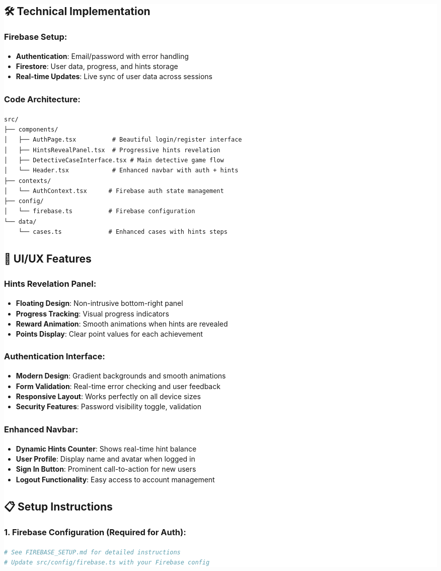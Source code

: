 ## 🛠 **Technical Implementation**

### Firebase Setup:
- **Authentication**: Email/password with error handling
- **Firestore**: User data, progress, and hints storage
- **Real-time Updates**: Live sync of user data across sessions

### Code Architecture:
```
src/
├── components/
│   ├── AuthPage.tsx          # Beautiful login/register interface
│   ├── HintsRevealPanel.tsx  # Progressive hints revelation
│   ├── DetectiveCaseInterface.tsx # Main detective game flow
│   └── Header.tsx            # Enhanced navbar with auth + hints
├── contexts/
│   └── AuthContext.tsx      # Firebase auth state management
├── config/
│   └── firebase.ts          # Firebase configuration
└── data/
    └── cases.ts             # Enhanced cases with hints steps
```

## 🎨 **UI/UX Features**

### Hints Revelation Panel:
- **Floating Design**: Non-intrusive bottom-right panel
- **Progress Tracking**: Visual progress indicators
- **Reward Animation**: Smooth animations when hints are revealed
- **Points Display**: Clear point values for each achievement

### Authentication Interface:
- **Modern Design**: Gradient backgrounds and smooth animations
- **Form Validation**: Real-time error checking and user feedback
- **Responsive Layout**: Works perfectly on all device sizes
- **Security Features**: Password visibility toggle, validation

### Enhanced Navbar:
- **Dynamic Hints Counter**: Shows real-time hint balance
- **User Profile**: Display name and avatar when logged in
- **Sign In Button**: Prominent call-to-action for new users
- **Logout Functionality**: Easy access to account management

## 📋 **Setup Instructions**

### 1. Firebase Configuration (Required for Auth):
```bash
# See FIREBASE_SETUP.md for detailed instructions
# Update src/config/firebase.ts with your Firebase config
```
